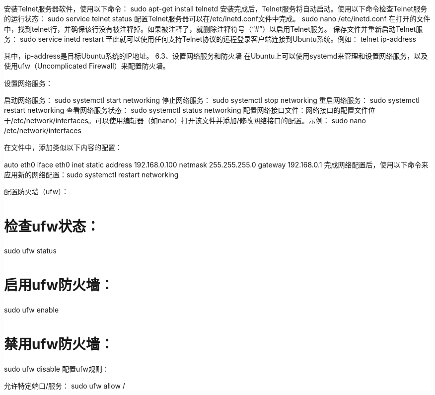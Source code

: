 安装Telnet服务器软件，使用以下命令：
sudo apt-get install telnetd
安装完成后，Telnet服务将自动启动。使用以下命令检查Telnet服务的运行状态：
sudo service telnet status
配置Telnet服务器可以在/etc/inetd.conf文件中完成。
sudo nano /etc/inetd.conf
在打开的文件中，找到telnet行，并确保该行没有被注释掉。如果被注释了，就删除注释符号（“#”）以启用Telnet服务。
保存文件并重新启动Telnet服务：
sudo service inetd restart
至此就可以使用任何支持Telnet协议的远程登录客户端连接到Ubuntu系统。例如：
telnet ip-address

其中，ip-address是目标Ubuntu系统的IP地址。
6.3、设置网络服务和防火墙
在Ubuntu上可以使用systemd来管理和设置网络服务，以及使用ufw（Uncomplicated Firewall）来配置防火墙。

设置网络服务：

启动网络服务：
sudo systemctl start networking
停止网络服务：
sudo systemctl stop networking
重启网络服务：
sudo systemctl restart networking
查看网络服务状态：
sudo systemctl status networking
配置网络接口文件：网络接口的配置文件位于/etc/network/interfaces。可以使用编辑器（如nano）打开该文件并添加/修改网络接口的配置。示例：
sudo nano /etc/network/interfaces

在文件中，添加类似以下内容的配置：

auto eth0
iface eth0 inet static
address 192.168.0.100
netmask 255.255.255.0
gateway 192.168.0.1
完成网络配置后，使用以下命令来应用新的网络配置：sudo systemctl restart networking

配置防火墙（ufw）：

# 检查ufw状态：
sudo ufw status

# 启用ufw防火墙：
sudo ufw enable

# 禁用ufw防火墙：
sudo ufw disable
配置ufw规则：

允许特定端口/服务：
sudo ufw allow <port>/<protocol>
